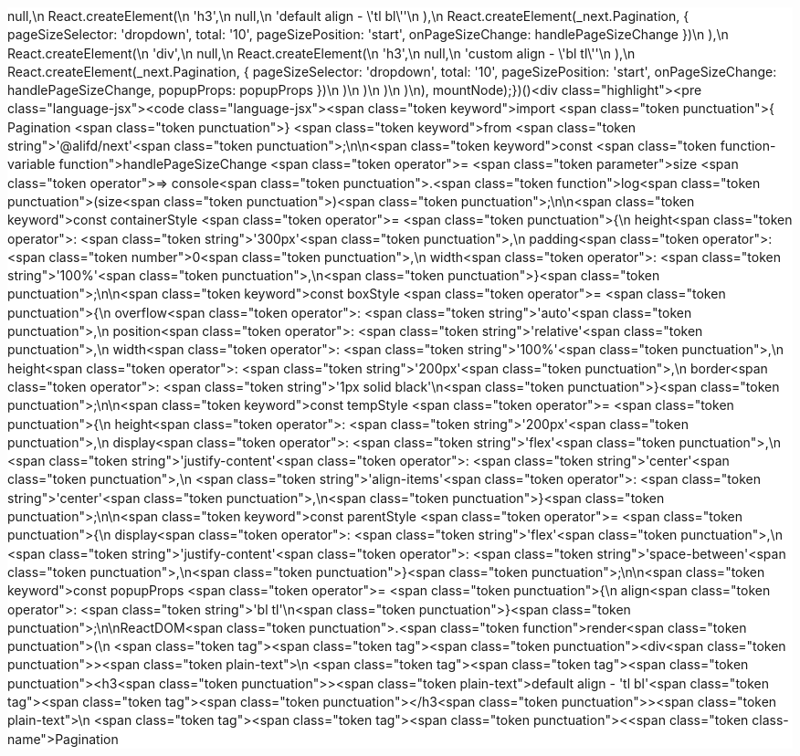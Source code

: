 null,\n                    React.createElement(\n                        'h3',\n                        null,\n                        'default align - \\'tl bl\\''\n                    ),\n                    React.createElement(_next.Pagination, { pageSizeSelector: 'dropdown', total: '10', pageSizePosition: 'start', onPageSizeChange: handlePageSizeChange })\n                ),\n                React.createElement(\n                    'div',\n                    null,\n                    React.createElement(\n                        'h3',\n                        null,\n                        'custom align - \\'bl tl\\''\n                    ),\n                    React.createElement(_next.Pagination, { pageSizeSelector: 'dropdown', total: '10', pageSizePosition: 'start', onPageSizeChange: handlePageSizeChange, popupProps: popupProps })\n                )\n            )\n        )\n    )\n), mountNode);})()</script><div class=\"highlight\"><pre class=\"language-jsx\"><code class=\"language-jsx\"><span class=\"token keyword\">import</span> <span class=\"token punctuation\">{</span> Pagination <span class=\"token punctuation\">}</span> <span class=\"token keyword\">from</span> <span class=\"token string\">'@alifd/next'</span><span class=\"token punctuation\">;</span>\n\n<span class=\"token keyword\">const</span> <span class=\"token function-variable function\">handlePageSizeChange</span> <span class=\"token operator\">=</span> <span class=\"token parameter\">size</span> <span class=\"token operator\">=></span> console<span class=\"token punctuation\">.</span><span class=\"token function\">log</span><span class=\"token punctuation\">(</span>size<span class=\"token punctuation\">)</span><span class=\"token punctuation\">;</span>\n\n<span class=\"token keyword\">const</span> containerStyle <span class=\"token operator\">=</span> <span class=\"token punctuation\">{</span>\n    height<span class=\"token operator\">:</span> <span class=\"token string\">'300px'</span><span class=\"token punctuation\">,</span>\n    padding<span class=\"token operator\">:</span> <span class=\"token number\">0</span><span class=\"token punctuation\">,</span>\n    width<span class=\"token operator\">:</span> <span class=\"token string\">'100%'</span><span class=\"token punctuation\">,</span>\n<span class=\"token punctuation\">}</span><span class=\"token punctuation\">;</span>\n\n<span class=\"token keyword\">const</span> boxStyle <span class=\"token operator\">=</span> <span class=\"token punctuation\">{</span>\n  overflow<span class=\"token operator\">:</span> <span class=\"token string\">'auto'</span><span class=\"token punctuation\">,</span>\n  position<span class=\"token operator\">:</span> <span class=\"token string\">'relative'</span><span class=\"token punctuation\">,</span>\n  width<span class=\"token operator\">:</span> <span class=\"token string\">'100%'</span><span class=\"token punctuation\">,</span>\n  height<span class=\"token operator\">:</span> <span class=\"token string\">'200px'</span><span class=\"token punctuation\">,</span>\n  border<span class=\"token operator\">:</span> <span class=\"token string\">'1px solid black'</span>\n<span class=\"token punctuation\">}</span><span class=\"token punctuation\">;</span>\n\n<span class=\"token keyword\">const</span> tempStyle <span class=\"token operator\">=</span> <span class=\"token punctuation\">{</span>\n    height<span class=\"token operator\">:</span> <span class=\"token string\">'200px'</span><span class=\"token punctuation\">,</span>\n    display<span class=\"token operator\">:</span> <span class=\"token string\">'flex'</span><span class=\"token punctuation\">,</span>\n    <span class=\"token string\">'justify-content'</span><span class=\"token operator\">:</span> <span class=\"token string\">'center'</span><span class=\"token punctuation\">,</span>\n    <span class=\"token string\">'align-items'</span><span class=\"token operator\">:</span> <span class=\"token string\">'center'</span><span class=\"token punctuation\">,</span>\n<span class=\"token punctuation\">}</span><span class=\"token punctuation\">;</span>\n\n<span class=\"token keyword\">const</span> parentStyle <span class=\"token operator\">=</span> <span class=\"token punctuation\">{</span>\n    display<span class=\"token operator\">:</span> <span class=\"token string\">'flex'</span><span class=\"token punctuation\">,</span>\n    <span class=\"token string\">'justify-content'</span><span class=\"token operator\">:</span> <span class=\"token string\">'space-between'</span><span class=\"token punctuation\">,</span>\n<span class=\"token punctuation\">}</span><span class=\"token punctuation\">;</span>\n\n<span class=\"token keyword\">const</span> popupProps <span class=\"token operator\">=</span> <span class=\"token punctuation\">{</span>\n    align<span class=\"token operator\">:</span> <span class=\"token string\">'bl tl'</span>\n<span class=\"token punctuation\">}</span><span class=\"token punctuation\">;</span>\n\nReactDOM<span class=\"token punctuation\">.</span><span class=\"token function\">render</span><span class=\"token punctuation\">(</span>\n    <span class=\"token tag\"><span class=\"token tag\"><span class=\"token punctuation\">&lt;</span>div</span><span class=\"token punctuation\">></span></span><span class=\"token plain-text\">\n        </span><span class=\"token tag\"><span class=\"token tag\"><span class=\"token punctuation\">&lt;</span>h3</span><span class=\"token punctuation\">></span></span><span class=\"token plain-text\">default align - 'tl bl'</span><span class=\"token tag\"><span class=\"token tag\"><span class=\"token punctuation\">&lt;/</span>h3</span><span class=\"token punctuation\">></span></span><span class=\"token plain-text\">\n        </span><span class=\"token tag\"><span class=\"token tag\"><span class=\"token punctuation\">&lt;</span><span class=\"token class-name\">Pagination</span></span>